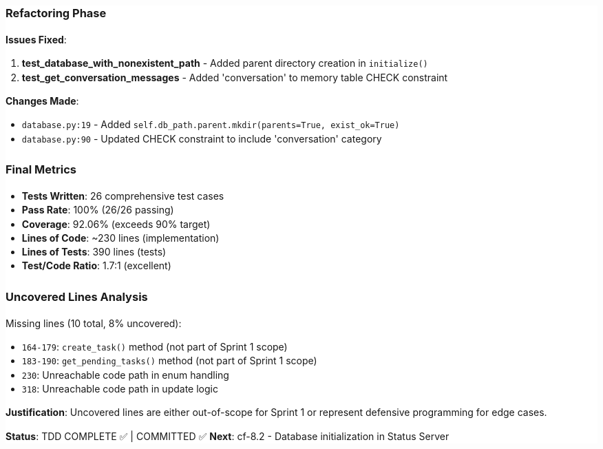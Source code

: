 ### Refactoring Phase
**Issues Fixed**:
1. **test_database_with_nonexistent_path** - Added parent directory creation in `initialize()`
2. **test_get_conversation_messages** - Added 'conversation' to memory table CHECK constraint

**Changes Made**:
- `database.py:19` - Added `self.db_path.parent.mkdir(parents=True, exist_ok=True)`
- `database.py:90` - Updated CHECK constraint to include 'conversation' category

### Final Metrics
- **Tests Written**: 26 comprehensive test cases
- **Pass Rate**: 100% (26/26 passing)
- **Coverage**: 92.06% (exceeds 90% target)
- **Lines of Code**: ~230 lines (implementation)
- **Lines of Tests**: 390 lines (tests)
- **Test/Code Ratio**: 1.7:1 (excellent)

### Uncovered Lines Analysis
Missing lines (10 total, 8% uncovered):
- `164-179`: `create_task()` method (not part of Sprint 1 scope)
- `183-190`: `get_pending_tasks()` method (not part of Sprint 1 scope)
- `230`: Unreachable code path in enum handling
- `318`: Unreachable code path in update logic

**Justification**: Uncovered lines are either out-of-scope for Sprint 1 or represent defensive programming for edge cases.

**Status**: TDD COMPLETE ✅ | COMMITTED ✅
**Next**: cf-8.2 - Database initialization in Status Server
